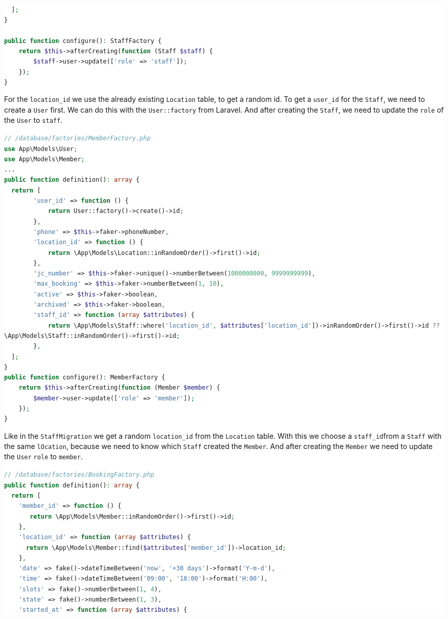 ```php
  ];
}

public function configure(): StaffFactory {
    return $this->afterCreating(function (Staff $staff) {
        $staff->user->update(['role' => 'staff']);
    });
}
```
For the `location_id` we use the already existing `Location` table, to get a random id.
To get a `user_id` for the `Staff`, we need to create a `User` first. We can do this with the `User::factory` from Laravel.
And after creating the `Staff`, we need to update the `role` of the `User` to `staff`.

```php
// /database/factories/MemberFactory.php
use App\Models\User;
use App\Models\Member;
...
public function definition(): array {
  return [
        'user_id' => function () {
            return User::factory()->create()->id;
        },
        'phone' => $this->faker->phoneNumber,
        'location_id' => function () {
            return \App\Models\Location::inRandomOrder()->first()->id;
        },
        'jc_number' => $this->faker->unique()->numberBetween(1000000000, 9999999999),
        'max_booking' => $this->faker->numberBetween(1, 10),
        'active' => $this->faker->boolean,
        'archived' => $this->faker->boolean,
        'staff_id' => function (array $attributes) {
            return \App\Models\Staff::where('location_id', $attributes['location_id'])->inRandomOrder()->first()->id ?? \App\Models\Staff::inRandomOrder()->first()->id;
        },
  ];
}
public function configure(): MemberFactory {
    return $this->afterCreating(function (Member $member) {
        $member->user->update(['role' => 'member']);
    });
}
```
Like in the `StaffMigration` we get a random `location_id` from the  `Location` table.
With this we choose a `staff_id`from a `Staff` with the same `lOcation`, because we need to know which `Staff` created the `Member`. And after creating the `Member` we need to update the `User` `role` to `member`. 

```php
// /database/factories/BookingFactory.php
public function definition(): array {
  return [
    'member_id' => function () {
       return \App\Models\Member::inRandomOrder()->first()->id;
    },
    'location_id' => function (array $attributes) {
      return \App\Models\Member::find($attributes['member_id'])->location_id;
    },
    'date' => fake()->dateTimeBetween('now', '+30 days')->format('Y-m-d'),
    'time' => fake()->dateTimeBetween('09:00', '18:00')->format('H:00'),
    'slots' => fake()->numberBetween(1, 4),
    'state' => fake()->numberBetween(1, 3),
    'started_at' => function (array $attributes) {
```